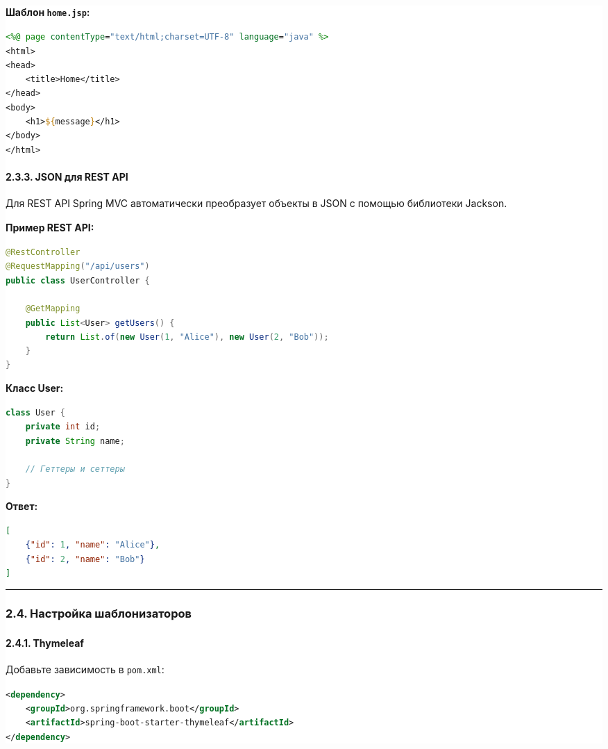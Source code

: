 **Шаблон `home.jsp`:**
```jsp
<%@ page contentType="text/html;charset=UTF-8" language="java" %>
<html>
<head>
    <title>Home</title>
</head>
<body>
    <h1>${message}</h1>
</body>
</html>
```

#### 2.3.3. JSON для REST API
Для REST API Spring MVC автоматически преобразует объекты в JSON с помощью библиотеки Jackson.

**Пример REST API:**
```java
@RestController
@RequestMapping("/api/users")
public class UserController {

    @GetMapping
    public List<User> getUsers() {
        return List.of(new User(1, "Alice"), new User(2, "Bob"));
    }
}
```

**Класс User:**
```java
class User {
    private int id;
    private String name;

    // Геттеры и сеттеры
}
```

**Ответ:**
```json
[
    {"id": 1, "name": "Alice"},
    {"id": 2, "name": "Bob"}
]
```

---

### 2.4. Настройка шаблонизаторов

#### 2.4.1. Thymeleaf
Добавьте зависимость в `pom.xml`:
```xml
<dependency>
    <groupId>org.springframework.boot</groupId>
    <artifactId>spring-boot-starter-thymeleaf</artifactId>
</dependency>
```
